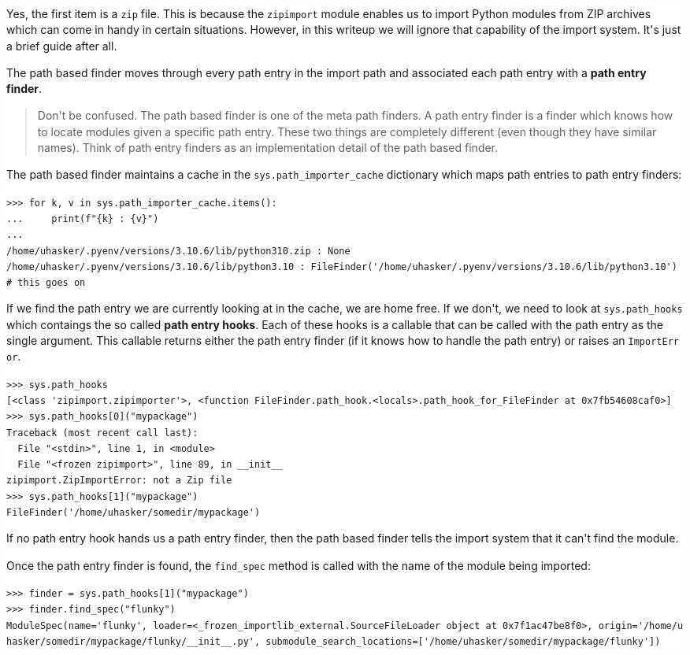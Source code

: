 Yes, the first item is a `zip` file.
This is because the `zipimport` module enables us to import Python modules from ZIP archives which can come in handy in certain situations.
However, in this writeup we will ignore that capability of the import system.
It's just a brief guide after all.

The path based finder moves through every path entry in the import path and associated each path entry with a **path entry finder**.

> Don't be confused.
The path based finder is one of the meta path finders.
A path entry finder is a finder which knows how to locate modules given a specific path entry.
These two things are completely different (even though they have similar names).
Think of path entry finders as an implementation detail of the path based finder.

The path based finder maintains a cache in the `sys.path_importer_cache` dictionary which maps path entries to path entry finders:

```
>>> for k, v in sys.path_importer_cache.items():
...     print(f"{k} : {v}")
... 
/home/uhasker/.pyenv/versions/3.10.6/lib/python310.zip : None
/home/uhasker/.pyenv/versions/3.10.6/lib/python3.10 : FileFinder('/home/uhasker/.pyenv/versions/3.10.6/lib/python3.10')
# this goes on
```

If we find the path entry we are currently looking at in the cache, we are home free.
If we don't, we need to look at `sys.path_hooks` which contaings the so called **path entry hooks**.
Each of these hooks is a callable that can be called with the path entry as the single argument.
This callable returns either the path entry finder (if it knows how to handle the path entry) or raises an `ImportError`.

```
>>> sys.path_hooks
[<class 'zipimport.zipimporter'>, <function FileFinder.path_hook.<locals>.path_hook_for_FileFinder at 0x7fb54608caf0>]
>>> sys.path_hooks[0]("mypackage")
Traceback (most recent call last):
  File "<stdin>", line 1, in <module>
  File "<frozen zipimport>", line 89, in __init__
zipimport.ZipImportError: not a Zip file
>>> sys.path_hooks[1]("mypackage")
FileFinder('/home/uhasker/somedir/mypackage')
```

If no path entry hook hands us a path entry finder, then the path based finder tells the import system that it can't find the module.

Once the path entry finder is found, the `find_spec` method is called with the name of the module being imported:

```
>>> finder = sys.path_hooks[1]("mypackage")
>>> finder.find_spec("flunky")
ModuleSpec(name='flunky', loader=<_frozen_importlib_external.SourceFileLoader object at 0x7f1ac47be8f0>, origin='/home/uhasker/somedir/mypackage/flunky/__init__.py', submodule_search_locations=['/home/uhasker/somedir/mypackage/flunky'])
```
